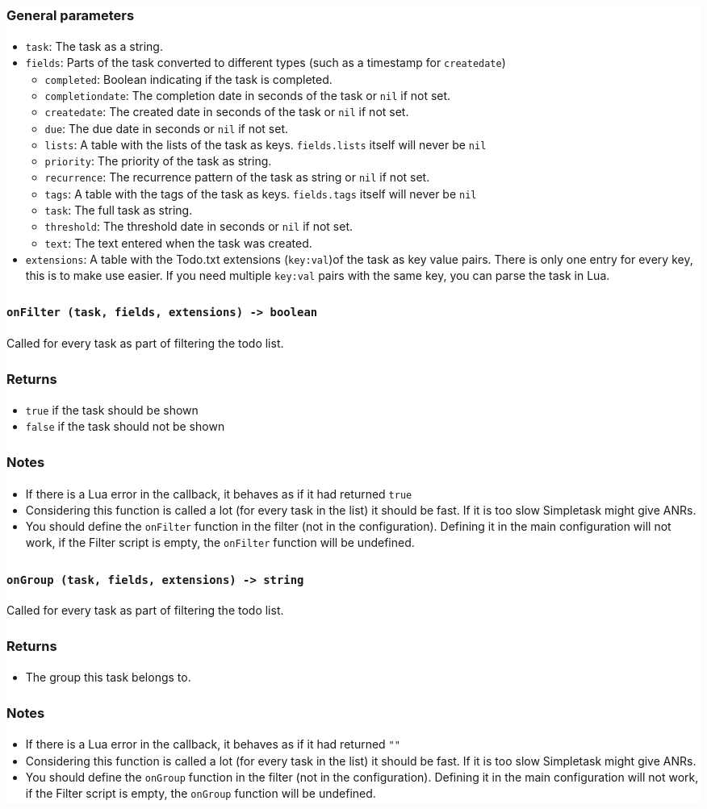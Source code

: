 ### General parameters ###

* `task`: The task as a string.
* `fields`: Parts of the task converted to different types (such as a timestamp for `createdate`)
    * `completed`: Boolean indicating if the task is completed.
    * `completiondate`: The completion date in seconds of the task or `nil` if not set.
    * `createdate`: The created date  in seconds of the task or `nil` if not set.
    * `due`: The due date in seconds or `nil` if not set.
    * `lists`: A table with the lists of the task as keys. `fields.lists` itself will never be `nil`
    * `priority`: The priority of the task as string.
    * `recurrence`: The recurrence pattern of the task as string or `nil` if not set.
    * `tags`: A table with the tags of the task as keys. `fields.tags` itself will never be `nil`
    * `task`: The full task as string.
    * `threshold`: The threshold date in seconds or `nil` if not set.
    * `text`: The text entered when the task was created.
* `extensions`: A table with the Todo.txt extensions (`key:val`)of the task as key value pairs. There is only one entry for every key, this is to make use easier. If you need multiple `key:val` pairs with the same key, you can parse the task in Lua.



### `onFilter (task, fields, extensions) -> boolean`

Called for every task as part of filtering the todo list.

### Returns

* `true` if the task should be shown
* `false` if the task should not be shown

### Notes

* If there is a Lua error in the callback, it behaves as if it had returned `true`
* Considering this function is called a lot (for every task in the list) it should be fast. If it is too slow Simpletask might give ANRs.
* You should define the `onFilter` function in the filter (not in the configuration). Defining it in the main configuration will not work, if the Filter script is empty, the `onFilter` function will be undefined.

### `onGroup (task, fields, extensions) -> string`

Called for every task as part of filtering the todo list.


### Returns

* The group this task belongs to.

### Notes

* If there is a Lua error in the callback, it behaves as if it had returned `""`
* Considering this function is called a lot (for every task in the list) it should be fast. If it is too slow Simpletask might give ANRs.
* You should define the `onGroup` function in the filter (not in the configuration). Defining it in the main configuration will not work, if the Filter script is empty, the `onGroup` function will be undefined.
